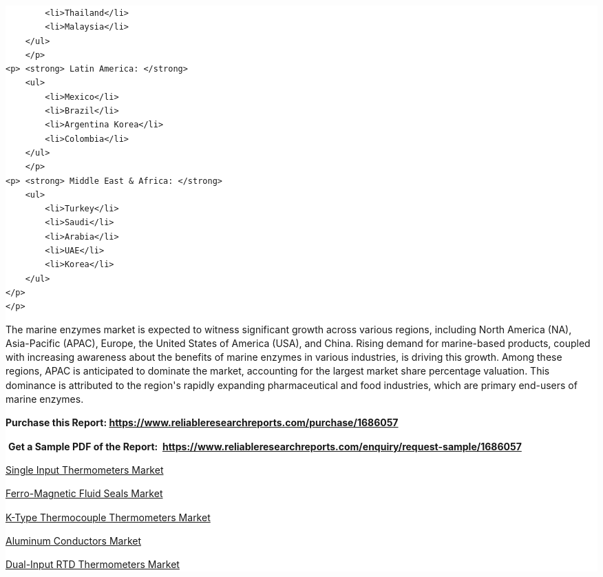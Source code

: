             <li>Thailand</li>
            <li>Malaysia</li>
        </ul>
        </p> 
    <p> <strong> Latin America: </strong>
        <ul>
            <li>Mexico</li>
            <li>Brazil</li>
            <li>Argentina Korea</li>
            <li>Colombia</li>
        </ul>
        </p> 
    <p> <strong> Middle East & Africa: </strong>
        <ul>
            <li>Turkey</li>
            <li>Saudi</li>
            <li>Arabia</li>
            <li>UAE</li>
            <li>Korea</li>
        </ul>
    </p>
    </p>
<p><p>The marine enzymes market is expected to witness significant growth across various regions, including North America (NA), Asia-Pacific (APAC), Europe, the United States of America (USA), and China. Rising demand for marine-based products, coupled with increasing awareness about the benefits of marine enzymes in various industries, is driving this growth. Among these regions, APAC is anticipated to dominate the market, accounting for the largest market share percentage valuation. This dominance is attributed to the region's rapidly expanding pharmaceutical and food industries, which are primary end-users of marine enzymes.</p></p>
<p><strong>Purchase this Report: <a href="https://www.reliableresearchreports.com/purchase/1686057">https://www.reliableresearchreports.com/purchase/1686057</a></strong></p>
<p>&nbsp;<strong>Get a Sample PDF of the Report:&nbsp;&nbsp;<a href="https://www.reliableresearchreports.com/enquiry/request-sample/1686057">https://www.reliableresearchreports.com/enquiry/request-sample/1686057</a></strong></p>
<p><strong></strong></p>
<p><p><a href="https://www.linkedin.com/pulse/single-input-thermometers-market-size-growth-forecast-from-qadce/">Single Input Thermometers Market</a></p><p><a href="https://www.linkedin.com/pulse/decoding-ferro-magnetic-fluid-seals-market-deep-dive-p1mue/">Ferro-Magnetic Fluid Seals Market</a></p><p><a href="https://www.linkedin.com/pulse/k-type-thermocouple-thermometers-market-size-2023-2030-mikte/">K-Type Thermocouple Thermometers Market</a></p><p><a href="https://github.com/CliffMedina6/Market-Research-Report-List-1/blob/main/aluminum-conductors-market.md">Aluminum Conductors Market</a></p><p><a href="https://www.linkedin.com/pulse/dual-input-rtd-thermometers-market-size-2023-2030-global-105ve/">Dual-Input RTD Thermometers Market</a></p></p>